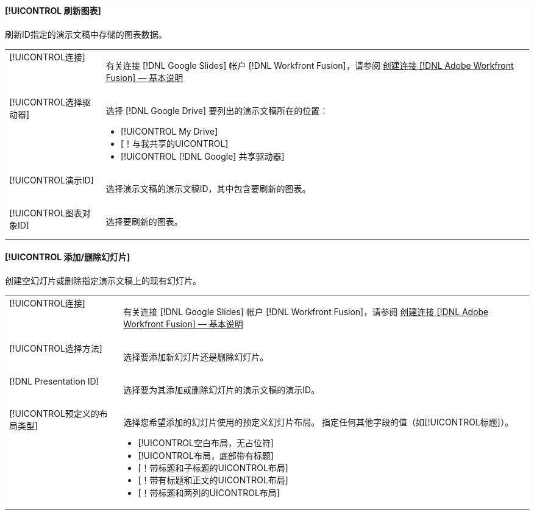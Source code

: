 #### [!UICONTROL 刷新图表]

刷新ID指定的演示文稿中存储的图表数据。

<table style="table-layout:auto"> 
 <col> 
 <col> 
 <tbody> 
  <tr> 
   <td role="rowheader">[!UICONTROL连接] </td> 
   <td> <p>有关连接 [!DNL Google Slides] 帐户 [!DNL Workfront Fusion]，请参阅 <a href="../../workfront-fusion/connections/connect-to-fusion-general.md" class="MCXref xref" data-mc-variable-override="">创建连接 [!DNL Adobe Workfront Fusion]  — 基本说明</a></p> </td> 
  </tr> 
  <tr> 
   <td role="rowheader">[!UICONTROL选择驱动器]</td> 
   <td> <p>选择 [!DNL Google Drive] 要列出的演示文稿所在的位置：</p> 
    <ul> 
     <li>[!UICONTROL My Drive]</li> 
     <li>[！与我共享的UICONTROL]</li> 
     <li>[!UICONTROL [!DNL Google] 共享驱动器]</li> 
    </ul> </td> 
  </tr> 
  <tr> 
   <td role="rowheader">[!UICONTROL演示ID]</td> 
   <td> <p>选择演示文稿的演示文稿ID，其中包含要刷新的图表。</p> </td> 
  </tr> 
  <tr> 
   <td role="rowheader">[!UICONTROL图表对象ID]</td> 
   <td> <p> 选择要刷新的图表。</p> </td> 
  </tr> 
 </tbody> 
</table>

#### [!UICONTROL 添加/删除幻灯片]

创建空幻灯片或删除指定演示文稿上的现有幻灯片。

<table style="table-layout:auto"> 
 <col> 
 <col> 
 <tbody> 
  <tr> 
   <td role="rowheader">[!UICONTROL连接] </td> 
   <td> <p>有关连接 [!DNL Google Slides] 帐户 [!DNL Workfront Fusion]，请参阅 <a href="../../workfront-fusion/connections/connect-to-fusion-general.md" class="MCXref xref" data-mc-variable-override="">创建连接 [!DNL Adobe Workfront Fusion]  — 基本说明</a></p> </td> 
  </tr> 
  <tr> 
   <td role="rowheader">[!UICONTROL选择方法]</td> 
   <td> <p>选择要添加新幻灯片还是删除幻灯片。</p> </td> 
  </tr> 
  <tr> 
   <td role="rowheader">[!DNL Presentation ID]</td> 
   <td> <p>选择要为其添加或删除幻灯片的演示文稿的演示ID。</p> </td> 
  </tr> 
  <tr> 
   <td role="rowheader">[!UICONTROL预定义的布局类型]</td> 
   <td> <p> 选择您希望添加的幻灯片使用的预定义幻灯片布局。 指定任何其他字段的值（如[!UICONTROL标题]）。</p> 
    <ul> 
     <li>[!UICONTROL空白布局，无占位符]</li> 
     <li>[!UICONTROL布局，底部带有标题]</li> 
     <li>[！带标题和子标题的UICONTROL布局]</li> 
     <li>[！带有标题和正文的UICONTROL布局]</li> 
     <li>[！带标题和两列的UICONTROL布局]</li> 